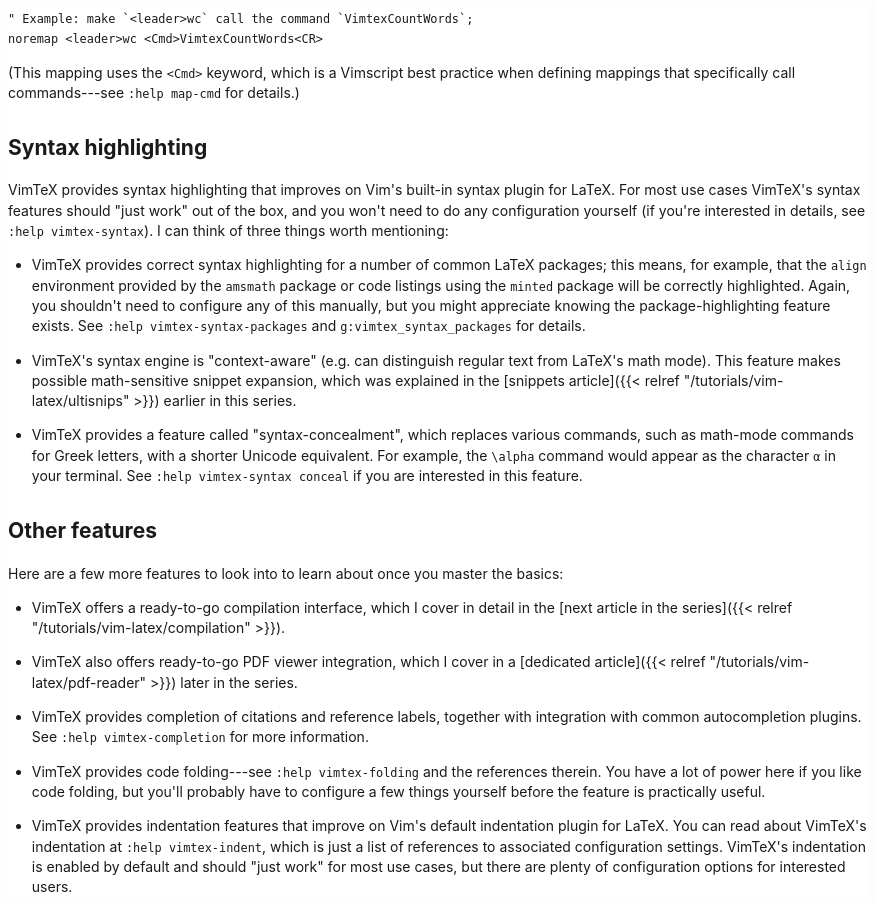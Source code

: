 ```vim
" Example: make `<leader>wc` call the command `VimtexCountWords`;
noremap <leader>wc <Cmd>VimtexCountWords<CR>
```

(This mapping uses the `<Cmd>` keyword, which is a Vimscript best practice when defining mappings that specifically call commands---see `:help map-cmd` for details.)

## Syntax highlighting

VimTeX provides syntax highlighting that improves on Vim's built-in syntax plugin for LaTeX.
For most use cases VimTeX's syntax features should "just work" out of the box, and you won't need to do any configuration yourself (if you're interested in details, see `:help vimtex-syntax`).
I can think of three things worth mentioning:

- VimTeX provides correct syntax highlighting for a number of common LaTeX packages; this means, for example, that the `align` environment provided by the `amsmath` package or code listings using the `minted` package will be correctly highlighted.
  Again, you shouldn't need to configure any of this manually, but you might appreciate knowing the package-highlighting feature exists.
  See `:help vimtex-syntax-packages` and `g:vimtex_syntax_packages` for details.

- VimTeX's syntax engine is "context-aware" (e.g. can distinguish regular text from LaTeX's math mode).
  This feature makes possible math-sensitive snippet expansion, which was explained in the [snippets article]({{< relref "/tutorials/vim-latex/ultisnips" >}}) earlier in this series.

- VimTeX provides a feature called "syntax-concealment", which replaces various commands, such as math-mode commands for Greek letters, with a shorter Unicode equivalent.
  For example, the `\alpha` command would appear as the character `α` in your terminal.
  See `:help vimtex-syntax conceal` if you are interested in this feature.

## Other features

Here are a few more features to look into to learn about once you master the basics:

- VimTeX offers a ready-to-go compilation interface, which I cover in detail in the [next article in the series]({{< relref "/tutorials/vim-latex/compilation" >}}).

- VimTeX also offers ready-to-go PDF viewer integration, which I cover in a [dedicated article]({{< relref "/tutorials/vim-latex/pdf-reader" >}}) later in the series.

- VimTeX provides completion of citations and reference labels, together with integration with common autocompletion plugins.
  See `:help vimtex-completion` for more information.

- VimTeX provides code folding---see `:help vimtex-folding` and the references therein.
  You have a lot of power here if you like code folding, but you'll probably have to configure a few things yourself before the feature is practically useful.

- VimTeX provides indentation features that improve on Vim's default indentation plugin for LaTeX.
  You can read about VimTeX's indentation at `:help vimtex-indent`, which is just a list of references to associated configuration settings.
  VimTeX's indentation is enabled by default and should "just work" for most use cases, but there are plenty of configuration options for interested users.
